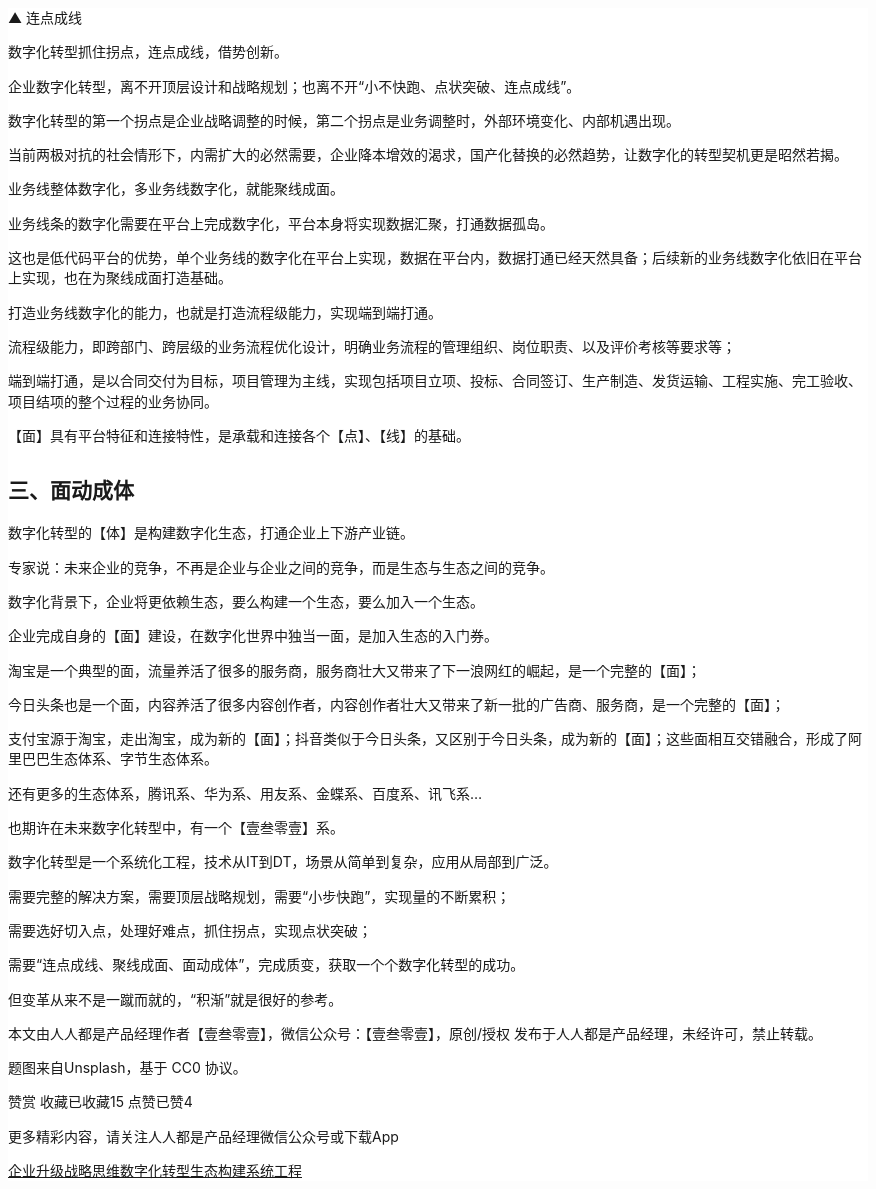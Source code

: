 ▲ 连点成线

数字化转型抓住拐点，连点成线，借势创新。

企业数字化转型，离不开顶层设计和战略规划；也离不开“小不快跑、点状突破、连点成线”。

数字化转型的第一个拐点是企业战略调整的时候，第二个拐点是业务调整时，外部环境变化、内部机遇出现。

当前两极对抗的社会情形下，内需扩大的必然需要，企业降本增效的渴求，国产化替换的必然趋势，让数字化的转型契机更是昭然若揭。

业务线整体数字化，多业务线数字化，就能聚线成面。

业务线条的数字化需要在平台上完成数字化，平台本身将实现数据汇聚，打通数据孤岛。

这也是低代码平台的优势，单个业务线的数字化在平台上实现，数据在平台内，数据打通已经天然具备；后续新的业务线数字化依旧在平台上实现，也在为聚线成面打造基础。

打造业务线数字化的能力，也就是打造流程级能力，实现端到端打通。

流程级能力，即跨部门、跨层级的业务流程优化设计，明确业务流程的管理组织、岗位职责、以及评价考核等要求等；

端到端打通，是以合同交付为目标，项目管理为主线，实现包括项目立项、投标、合同签订、生产制造、发货运输、工程实施、完工验收、项目结项的整个过程的业务协同。

【面】具有平台特征和连接特性，是承载和连接各个【点】、【线】的基础。

## 三、面动成体

数字化转型的【体】是构建数字化生态，打通企业上下游产业链。

专家说：未来企业的竞争，不再是企业与企业之间的竞争，而是生态与生态之间的竞争。

数字化背景下，企业将更依赖生态，要么构建一个生态，要么加入一个生态。

企业完成自身的【面】建设，在数字化世界中独当一面，是加入生态的入门券。

淘宝是一个典型的面，流量养活了很多的服务商，服务商壮大又带来了下一浪网红的崛起，是一个完整的【面】；

今日头条也是一个面，内容养活了很多内容创作者，内容创作者壮大又带来了新一批的广告商、服务商，是一个完整的【面】；

支付宝源于淘宝，走出淘宝，成为新的【面】；抖音类似于今日头条，又区别于今日头条，成为新的【面】；这些面相互交错融合，形成了阿里巴巴生态体系、字节生态体系。

还有更多的生态体系，腾讯系、华为系、用友系、金蝶系、百度系、讯飞系…

也期许在未来数字化转型中，有一个【壹叁零壹】系。

数字化转型是一个系统化工程，技术从IT到DT，场景从简单到复杂，应用从局部到广泛。

需要完整的解决方案，需要顶层战略规划，需要“小步快跑”，实现量的不断累积；

需要选好切入点，处理好难点，抓住拐点，实现点状突破；

需要“连点成线、聚线成面、面动成体”，完成质变，获取一个个数字化转型的成功。

但变革从来不是一蹴而就的，“积渐”就是很好的参考。

本文由人人都是产品经理作者【壹叁零壹】，微信公众号：【壹叁零壹】，原创/授权 发布于人人都是产品经理，未经许可，禁止转载。

题图来自Unsplash，基于 CC0 协议。

赞赏 收藏已收藏15 点赞已赞4

更多精彩内容，请关注人人都是产品经理微信公众号或下载App

[企业升级](https://www.woshipm.com/tag/%e4%bc%81%e4%b8%9a%e5%8d%87%e7%ba%a7)[战略思维](https://www.woshipm.com/tag/%e6%88%98%e7%95%a5%e6%80%9d%e7%bb%b4)[数字化转型](https://www.woshipm.com/tag/%e6%95%b0%e5%ad%97%e5%8c%96%e8%bd%ac%e5%9e%8b)[生态构建](https://www.woshipm.com/tag/%e7%94%9f%e6%80%81%e6%9e%84%e5%bb%ba)[系统工程](https://www.woshipm.com/tag/%e7%b3%bb%e7%bb%9f%e5%b7%a5%e7%a8%8b)
